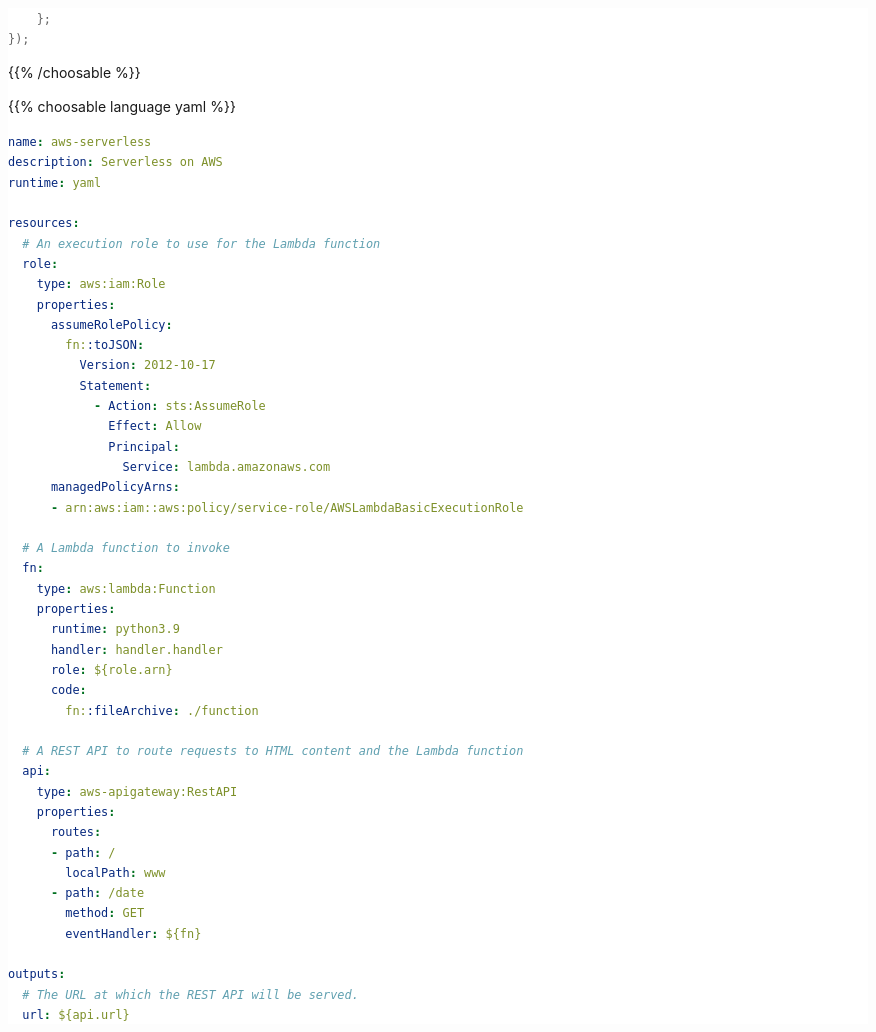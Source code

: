 ```csharp
    };
});
```

{{% /choosable %}}

{{% choosable language yaml %}}

```yaml
name: aws-serverless
description: Serverless on AWS
runtime: yaml

resources:
  # An execution role to use for the Lambda function
  role:
    type: aws:iam:Role
    properties:
      assumeRolePolicy:
        fn::toJSON:
          Version: 2012-10-17
          Statement:
            - Action: sts:AssumeRole
              Effect: Allow
              Principal:
                Service: lambda.amazonaws.com
      managedPolicyArns:
      - arn:aws:iam::aws:policy/service-role/AWSLambdaBasicExecutionRole

  # A Lambda function to invoke
  fn:
    type: aws:lambda:Function
    properties:
      runtime: python3.9
      handler: handler.handler
      role: ${role.arn}
      code:
        fn::fileArchive: ./function

  # A REST API to route requests to HTML content and the Lambda function
  api:
    type: aws-apigateway:RestAPI
    properties:
      routes:
      - path: /
        localPath: www
      - path: /date
        method: GET
        eventHandler: ${fn}

outputs:
  # The URL at which the REST API will be served.
  url: ${api.url}
```
